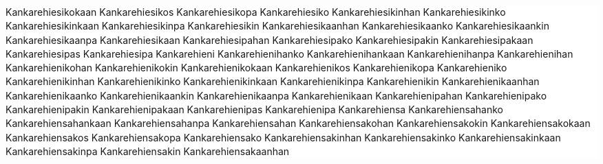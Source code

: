 Kankarehiesikokaan
Kankarehiesikos
Kankarehiesikopa
Kankarehiesiko
Kankarehiesikinhan
Kankarehiesikinko
Kankarehiesikinkaan
Kankarehiesikinpa
Kankarehiesikin
Kankarehiesikaanhan
Kankarehiesikaanko
Kankarehiesikaankin
Kankarehiesikaanpa
Kankarehiesikaan
Kankarehiesipahan
Kankarehiesipako
Kankarehiesipakin
Kankarehiesipakaan
Kankarehiesipas
Kankarehiesipa
Kankarehieni
Kankarehienihanko
Kankarehienihankaan
Kankarehienihanpa
Kankarehienihan
Kankarehienikohan
Kankarehienikokin
Kankarehienikokaan
Kankarehienikos
Kankarehienikopa
Kankarehieniko
Kankarehienikinhan
Kankarehienikinko
Kankarehienikinkaan
Kankarehienikinpa
Kankarehienikin
Kankarehienikaanhan
Kankarehienikaanko
Kankarehienikaankin
Kankarehienikaanpa
Kankarehienikaan
Kankarehienipahan
Kankarehienipako
Kankarehienipakin
Kankarehienipakaan
Kankarehienipas
Kankarehienipa
Kankarehiensa
Kankarehiensahanko
Kankarehiensahankaan
Kankarehiensahanpa
Kankarehiensahan
Kankarehiensakohan
Kankarehiensakokin
Kankarehiensakokaan
Kankarehiensakos
Kankarehiensakopa
Kankarehiensako
Kankarehiensakinhan
Kankarehiensakinko
Kankarehiensakinkaan
Kankarehiensakinpa
Kankarehiensakin
Kankarehiensakaanhan